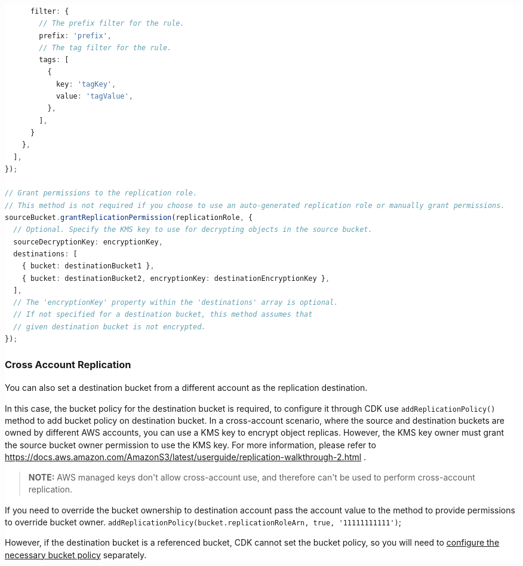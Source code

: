 ```ts
      filter: {
        // The prefix filter for the rule.
        prefix: 'prefix',
        // The tag filter for the rule.
        tags: [
          {
            key: 'tagKey',
            value: 'tagValue',
          },
        ],
      }
    },
  ],
});

// Grant permissions to the replication role.
// This method is not required if you choose to use an auto-generated replication role or manually grant permissions.
sourceBucket.grantReplicationPermission(replicationRole, {
  // Optional. Specify the KMS key to use for decrypting objects in the source bucket.
  sourceDecryptionKey: encryptionKey,
  destinations: [
    { bucket: destinationBucket1 },
    { bucket: destinationBucket2, encryptionKey: destinationEncryptionKey },
  ],
  // The 'encryptionKey' property within the 'destinations' array is optional.
  // If not specified for a destination bucket, this method assumes that
  // given destination bucket is not encrypted.
});
```

### Cross Account Replication

You can also set a destination bucket from a different account as the replication destination.

In this case, the bucket policy for the destination bucket is required, to configure it through CDK use  `addReplicationPolicy()` method to add bucket policy on destination bucket.
In a cross-account scenario, where the source and destination buckets are owned by different AWS accounts, you can use a KMS key to encrypt object replicas. However, the KMS key owner must grant the source bucket owner permission to use the KMS key.
For more information, please refer to https://docs.aws.amazon.com/AmazonS3/latest/userguide/replication-walkthrough-2.html .
> **NOTE:** AWS managed keys don't allow cross-account use, and therefore can't be used to perform cross-account replication.

If you need to override the bucket ownership to destination account pass the account value to the method to provide permissions to override bucket owner.
`addReplicationPolicy(bucket.replicationRoleArn, true, '11111111111')`;


However, if the destination bucket is a referenced bucket, CDK cannot set the bucket policy,
so you will need to [configure the necessary bucket policy](https://docs.aws.amazon.com/AmazonS3/latest/userguide/replication-walkthrough-2.html) separately.

